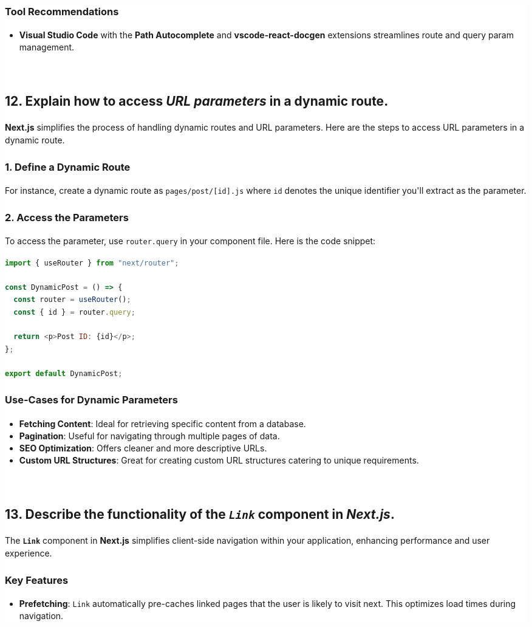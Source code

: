 ### Tool Recommendations

- **Visual Studio Code** with the **Path Autocomplete** and **vscode-react-docgen** extensions streamlines route and query param management.
<br>

## 12. Explain how to access _URL parameters_ in a dynamic route.

**Next.js** simplifies the process of handling dynamic routes and URL parameters. Here are the steps to access URL parameters in a dynamic route.

### 1. Define a Dynamic Route

For instance, create a dynamic route as `pages/post/[id].js` where `id` denotes the unique identifier you'll extract as the parameter.

### 2. Access the Parameters

To access the parameter, use `router.query` in your component file. Here is the code snippet:

```javascript
import { useRouter } from "next/router";

const DynamicPost = () => {
  const router = useRouter();
  const { id } = router.query;

  return <p>Post ID: {id}</p>;
};

export default DynamicPost;
```

### Use-Cases for Dynamic Parameters

- **Fetching Content**: Ideal for retrieving specific content from a database.
- **Pagination**: Useful for navigating through multiple pages of data.
- **SEO Optimization**: Offers cleaner and more descriptive URLs.
- **Custom URL Structures**: Great for creating custom URL structures catering to unique requirements.
<br>

## 13. Describe the functionality of the _`Link`_ component in _Next.js_.

The **`Link`** component in **Next.js** simplifies client-side navigation within your application, enhancing performance and user experience.

### Key Features

- **Prefetching**: `Link` automatically pre-caches linked pages that the user is likely to visit next. This optimizes load times during navigation.
